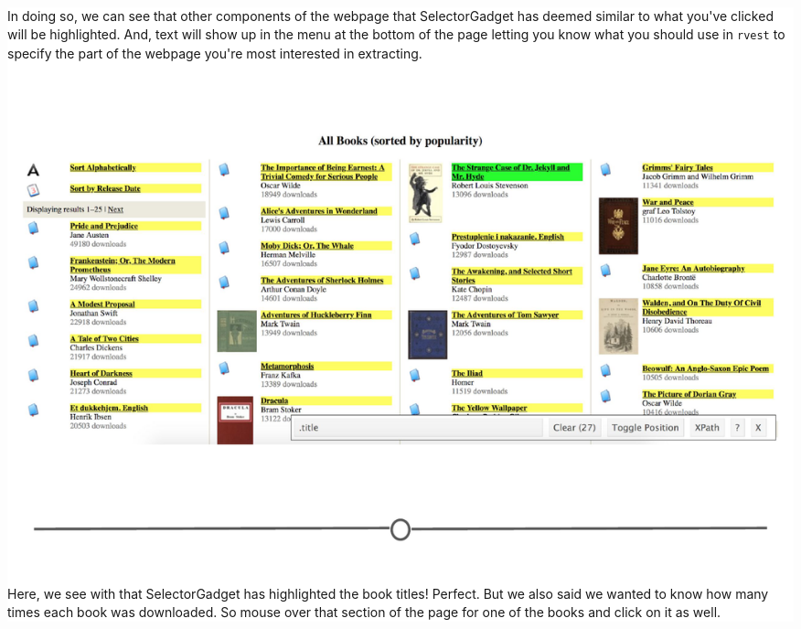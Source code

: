 In doing so, we can see that other components of the webpage that SelectorGadget has deemed similar to what you've clicked will be highlighted. And, text will show up in the menu at the bottom of the page letting you know what you should use in `rvest` to specify the part of the webpage you're most interested in extracting. 

![**All the book titles have now been highlighted!**](resources/images/11_GCD_Scraping/11_GCD_Scraping-09.png)

Here, we see with that SelectorGadget has highlighted the book titles! Perfect. But we also said we wanted to know how many times each book was downloaded. So mouse over that section of the page for one of the books and click on it as well. 

